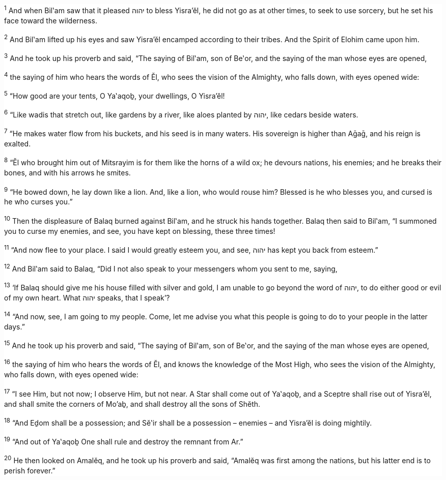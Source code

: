 <sup>1</sup> And when Bil‛am saw that it pleased יהוה to bless Yisra’ĕl, he did not go as at other times, to seek to use sorcery, but he set his face toward the wilderness.

<sup>2</sup> And Bil‛am lifted up his eyes and saw Yisra’ĕl encamped according to their tribes. And the Spirit of Elohim came upon him.

<sup>3</sup> And he took up his proverb and said, “The saying of Bil‛am, son of Be‛or, and the saying of the man whose eyes are opened,

<sup>4</sup> the saying of him who hears the words of Ĕl, who sees the vision of the Almighty, who falls down, with eyes opened wide:

<sup>5</sup> “How good are your tents, O Ya‛aqoḇ, your dwellings, O Yisra’ĕl!

<sup>6</sup> “Like wadis that stretch out, like gardens by a river, like aloes planted by יהוה, like cedars beside waters.

<sup>7</sup> “He makes water flow from his buckets, and his seed is in many waters. His sovereign is higher than Aḡaḡ, and his reign is exalted.

<sup>8</sup> “Ĕl who brought him out of Mitsrayim is for them like the horns of a wild ox; he devours nations, his enemies; and he breaks their bones, and with his arrows he smites.

<sup>9</sup> “He bowed down, he lay down like a lion. And, like a lion, who would rouse him? Blessed is he who blesses you, and cursed is he who curses you.”

<sup>10</sup> Then the displeasure of Balaq burned against Bil‛am, and he struck his hands together. Balaq then said to Bil‛am, “I summoned you to curse my enemies, and see, you have kept on blessing, these three times!

<sup>11</sup> “And now flee to your place. I said I would greatly esteem you, and see, יהוה has kept you back from esteem.”

<sup>12</sup> And Bil‛am said to Balaq, “Did I not also speak to your messengers whom you sent to me, saying,

<sup>13</sup> ‘If Balaq should give me his house filled with silver and gold, I am unable to go beyond the word of יהוה, to do either good or evil of my own heart. What יהוה speaks, that I speak’?

<sup>14</sup> “And now, see, I am going to my people. Come, let me advise you what this people is going to do to your people in the latter days.”

<sup>15</sup> And he took up his proverb and said, “The saying of Bil‛am, son of Be‛or, and the saying of the man whose eyes are opened,

<sup>16</sup> the saying of him who hears the words of Ĕl, and knows the knowledge of the Most High, who sees the vision of the Almighty, who falls down, with eyes opened wide:

<sup>17</sup> “I see Him, but not now; I observe Him, but not near. A Star shall come out of Ya‛aqoḇ, and a Sceptre shall rise out of Yisra’ĕl, and shall smite the corners of Mo’aḇ, and shall destroy all the sons of Shĕth.

<sup>18</sup> “And Eḏom shall be a possession; and Sĕ‛ir shall be a possession – enemies – and Yisra’ĕl is doing mightily.

<sup>19</sup> “And out of Ya‛aqoḇ One shall rule and destroy the remnant from Ar.”

<sup>20</sup> He then looked on Amalĕq, and he took up his proverb and said, “Amalĕq was first among the nations, but his latter end is to perish forever.”
